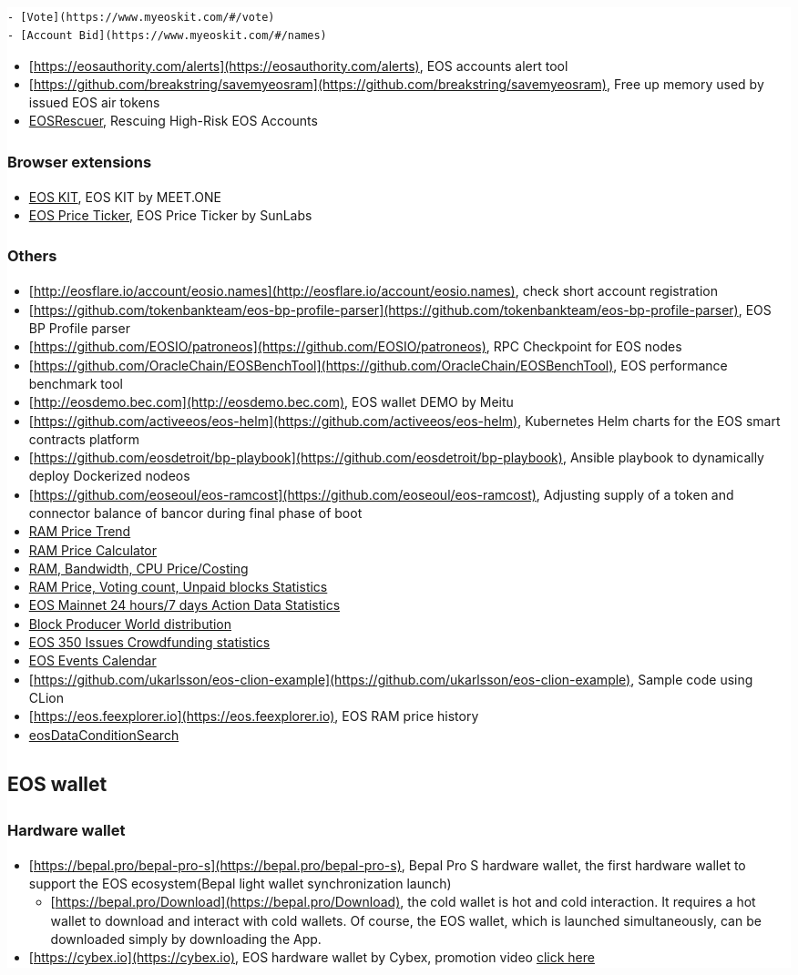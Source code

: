     - [Vote](https://www.myeoskit.com/#/vote)
    - [Account Bid](https://www.myeoskit.com/#/names)
* [https://eosauthority.com/alerts](https://eosauthority.com/alerts), EOS accounts alert tool
* [https://github.com/breakstring/savemyeosram](https://github.com/breakstring/savemyeosram), Free up memory used by issued EOS air tokens
* [EOSRescuer](https://peckshield.com/eosrescuer), Rescuing High-Risk EOS Accounts

### Browser extensions

* [EOS KIT](https://chrome.google.com/webstore/detail/eos-kit/hiaddgihenoiohaoelnclcbjgjjflfhc?hl=en), EOS KIT by MEET.ONE
* [EOS Price Ticker](https://chrome.google.com/webstore/detail/eos-price-ticker/bpckjjmoaolfmfbcpjmahloicelpffim?hl=en), EOS Price Ticker by SunLabs

### Others

* [http://eosflare.io/account/eosio.names](http://eosflare.io/account/eosio.names), check short account registration
* [https://github.com/tokenbankteam/eos-bp-profile-parser](https://github.com/tokenbankteam/eos-bp-profile-parser), EOS BP Profile parser
* [https://github.com/EOSIO/patroneos](https://github.com/EOSIO/patroneos), RPC Checkpoint for EOS nodes
* [https://github.com/OracleChain/EOSBenchTool](https://github.com/OracleChain/EOSBenchTool), EOS performance benchmark tool
* [http://eosdemo.bec.com](http://eosdemo.bec.com), EOS wallet DEMO by Meitu
* [https://github.com/activeeos/eos-helm](https://github.com/activeeos/eos-helm), Kubernetes Helm charts for the EOS smart contracts platform
* [https://github.com/eosdetroit/bp-playbook](https://github.com/eosdetroit/bp-playbook), Ansible playbook to dynamically deploy Dockerized nodeos
* [https://github.com/eoseoul/eos-ramcost](https://github.com/eoseoul/eos-ramcost), Adjusting supply of a token and connector balance of bancor during final phase of boot
* [RAM Price Trend](https://dapp.mytokenpocket.vip/ram/index.html?t=3)
* [RAM Price Calculator](https://www.marketstackd.io/ramcalculator.html)
* [RAM, Bandwidth, CPU Price/Costing](https://www.eosrp.io/#calc)
* [RAM Price, Voting count, Unpaid blocks Statistics](https://eosmeta.io/statistics)
* [EOS Mainnet 24 hours/7 days Action Data Statistics](http://eos-bp-votes.dapptools.info/#/actions-summary)
* [Block Producer World distribution](https://bp.eosgo.io)
* [EOS 350 Issues Crowdfunding statistics](https://eosscan.io)
* [EOS Events Calendar](https://kryptocal.com/coin/eos)
* [https://github.com/ukarlsson/eos-clion-example](https://github.com/ukarlsson/eos-clion-example), Sample code using CLion
* [https://eos.feexplorer.io](https://eos.feexplorer.io), EOS RAM price history
* [eosDataConditionSearch](https://github.com/OracleChain/eosDataConditionSearch)

## EOS wallet

### Hardware wallet

* [https://bepal.pro/bepal-pro-s](https://bepal.pro/bepal-pro-s), Bepal Pro S hardware wallet, the first hardware wallet to support the EOS ecosystem(Bepal light wallet synchronization launch)
    - [https://bepal.pro/Download](https://bepal.pro/Download), the cold wallet is hot and cold interaction. It requires a hot wallet to download and interact with cold wallets. Of course, the EOS wallet, which is launched simultaneously, can be downloaded simply by downloading the App.
* [https://cybex.io](https://cybex.io), EOS hardware wallet by Cybex, promotion video [click here](https://mp.weixin.qq.com/s/sze83RPM5PS2cmUrqdthlQ)
